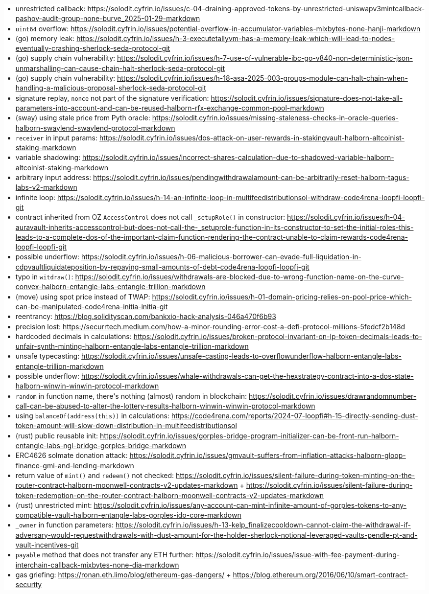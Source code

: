- unrestricted callback: https://solodit.cyfrin.io/issues/c-04-draining-approved-tokens-by-unrestricted-uniswapv3mintcallback-pashov-audit-group-none-burve_2025-01-29-markdown
- `uint64` overflow: https://solodit.cyfrin.io/issues/potential-overflow-in-accumulator-variables-mixbytes-none-hanji-markdown
- (go) memory leak: https://solodit.cyfrin.io/issues/h-3-executetallyvm-has-a-memory-leak-which-will-lead-to-nodes-eventually-crashing-sherlock-seda-protocol-git
- (go) supply chain vulnerability: https://solodit.cyfrin.io/issues/h-7-use-of-vulnerable-ibc-go-v840-non-deterministic-json-unmarshalling-can-cause-chain-halt-sherlock-seda-protocol-git
- (go) supply chain vulnerability: https://solodit.cyfrin.io/issues/h-18-asa-2025-003-groups-module-can-halt-chain-when-handling-a-malicious-proposal-sherlock-seda-protocol-git
- signature replay, `nonce` not part of the signature verification: https://solodit.cyfrin.io/issues/signature-does-not-take-all-parameters-into-account-and-can-be-reused-halborn-rfx-exchange-common-pool-markdown
- (sway) using stale price from Pyth oracle: https://solodit.cyfrin.io/issues/missing-staleness-checks-in-oracle-queries-halborn-swaylend-swaylend-protocol-markdown
- `receiver` in input params: https://solodit.cyfrin.io/issues/dos-attack-on-user-rewards-in-stakingvault-halborn-altcoinist-staking-markdown
- variable shadowing: https://solodit.cyfrin.io/issues/incorrect-shares-calculation-due-to-shadowed-variable-halborn-altcoinist-staking-markdown
- arbitrary input address: https://solodit.cyfrin.io/issues/pendingwithdrawalamount-can-be-arbitrarily-reset-halborn-tagus-labs-v2-markdown
- infinite loop: https://solodit.cyfrin.io/issues/h-14-an-infinite-loop-in-multifeedistributionsol-withdraw-code4rena-loopfi-loopfi-git
- contract inherited from OZ `AccessControl` does not call `_setupRole()` in constructor: https://solodit.cyfrin.io/issues/h-04-auravault-inherits-accesscontrol-but-does-not-call-the-_setuprole-function-in-its-constructor-to-set-the-initial-roles-this-leads-to-a-complete-dos-of-the-important-claim-function-rendering-the-contract-unable-to-claim-rewards-code4rena-loopfi-loopfi-git
- possible underflow: https://solodit.cyfrin.io/issues/h-06-malicious-borrower-can-evade-full-liquidation-in-cdpvaultliquidateposition-by-repaying-small-amounts-of-debt-code4rena-loopfi-loopfi-git
- typo in `witdraw()`: https://solodit.cyfrin.io/issues/withdrawals-are-blocked-due-to-wrong-function-name-on-the-curve-convex-halborn-entangle-labs-entangle-trillion-markdown
- (move) using spot price instead of TWAP: https://solodit.cyfrin.io/issues/h-01-domain-pricing-relies-on-pool-price-which-can-be-manipulated-code4rena-initia-initia-git
- reentrancy: https://blog.solidityscan.com/bankxio-hack-analysis-046a470f6b93
- precision lost: https://securrtech.medium.com/how-a-minor-rounding-error-cost-a-defi-protocol-millions-5fedcf2b148d
- hardcoded decimals in calculations: https://solodit.cyfrin.io/issues/broken-protocol-invariant-on-lp-token-decimals-leads-to-unfair-synth-minting-halborn-entangle-labs-entangle-trillion-markdown
- unsafe typecasting: https://solodit.cyfrin.io/issues/unsafe-casting-leads-to-overflowunderflow-halborn-entangle-labs-entangle-trillion-markdown
- possible underflow: https://solodit.cyfrin.io/issues/whale-withdrawals-can-get-the-hexstrategy-contract-into-a-dos-state-halborn-winwin-winwin-protocol-markdown
- `random` in function name, there's nothing (almost) random in blockchain: https://solodit.cyfrin.io/issues/drawrandomnumber-call-can-be-abused-to-alter-the-lottery-results-halborn-winwin-winwin-protocol-markdown
- using `balanceOf(address(this))` in calculations: https://code4rena.com/reports/2024-07-loopfi#h-15-directly-sending-dust-token-amount-will-slow-down-distribution-in-multifeedistributionsol
- (rust) public reusable init: https://solodit.cyfrin.io/issues/gorples-bridge-program-initializer-can-be-front-run-halborn-entangle-labs-ngl-bridge-gorples-bridge-markdown
- ERC4626 solmate donation attack: https://solodit.cyfrin.io/issues/gmvault-suffers-from-inflation-attacks-halborn-gloop-finance-gmi-and-lending-markdown
- return value of `mint()` and `redeem()` not checked: https://solodit.cyfrin.io/issues/silent-failure-during-token-minting-on-the-router-contract-halborn-moonwell-contracts-v2-updates-markdown + https://solodit.cyfrin.io/issues/silent-failure-during-token-redemption-on-the-router-contract-halborn-moonwell-contracts-v2-updates-markdown
- (rust) unrestricted mint: https://solodit.cyfrin.io/issues/any-account-can-mint-infinite-amount-of-gorples-tokens-to-any-compatible-vault-halborn-entangle-labs-gorples-ido-core-markdown
- `_owner` in function parameters: https://solodit.cyfrin.io/issues/h-13-kelp_finalizecooldown-cannot-claim-the-withdrawal-if-adversary-would-requestwithdrawals-with-dust-amount-for-the-holder-sherlock-notional-leveraged-vaults-pendle-pt-and-vault-incentives-git
- `payable` method that does not transfer any ETH further: https://solodit.cyfrin.io/issues/issue-with-fee-payment-during-interchain-callback-mixbytes-none-dia-markdown
- gas griefing: https://ronan.eth.limo/blog/ethereum-gas-dangers/ + https://blog.ethereum.org/2016/06/10/smart-contract-security